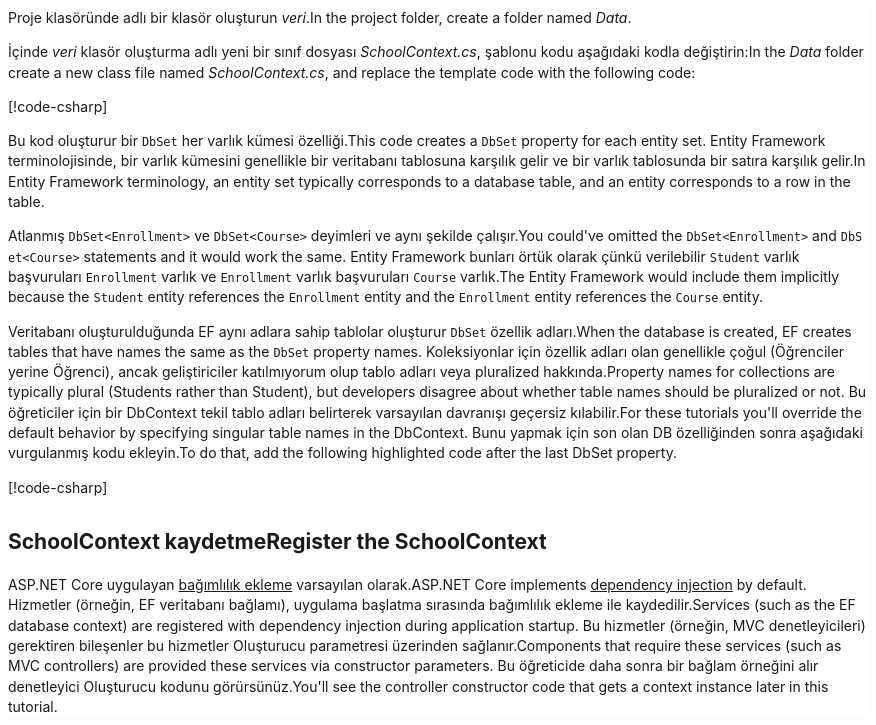 <span data-ttu-id="74f99-216">Proje klasöründe adlı bir klasör oluşturun *veri*.</span><span class="sxs-lookup"><span data-stu-id="74f99-216">In the project folder, create a folder named *Data*.</span></span>

<span data-ttu-id="74f99-217">İçinde *veri* klasör oluşturma adlı yeni bir sınıf dosyası *SchoolContext.cs*, şablonu kodu aşağıdaki kodla değiştirin:</span><span class="sxs-lookup"><span data-stu-id="74f99-217">In the *Data* folder create a new class file named *SchoolContext.cs*, and replace the template code with the following code:</span></span>

[!code-csharp[](intro/samples/cu/Data/SchoolContext.cs?name=snippet_Intro)]

<span data-ttu-id="74f99-218">Bu kod oluşturur bir `DbSet` her varlık kümesi özelliği.</span><span class="sxs-lookup"><span data-stu-id="74f99-218">This code creates a `DbSet` property for each entity set.</span></span> <span data-ttu-id="74f99-219">Entity Framework terminolojisinde, bir varlık kümesini genellikle bir veritabanı tablosuna karşılık gelir ve bir varlık tablosunda bir satıra karşılık gelir.</span><span class="sxs-lookup"><span data-stu-id="74f99-219">In Entity Framework terminology, an entity set typically corresponds to a database table, and an entity corresponds to a row in the table.</span></span>

<span data-ttu-id="74f99-220">Atlanmış `DbSet<Enrollment>` ve `DbSet<Course>` deyimleri ve aynı şekilde çalışır.</span><span class="sxs-lookup"><span data-stu-id="74f99-220">You could've omitted the `DbSet<Enrollment>` and `DbSet<Course>` statements and it would work the same.</span></span> <span data-ttu-id="74f99-221">Entity Framework bunları örtük olarak çünkü verilebilir `Student` varlık başvuruları `Enrollment` varlık ve `Enrollment` varlık başvuruları `Course` varlık.</span><span class="sxs-lookup"><span data-stu-id="74f99-221">The Entity Framework would include them implicitly because the `Student` entity references the `Enrollment` entity and the `Enrollment` entity references the `Course` entity.</span></span>

<span data-ttu-id="74f99-222">Veritabanı oluşturulduğunda EF aynı adlara sahip tablolar oluşturur `DbSet` özellik adları.</span><span class="sxs-lookup"><span data-stu-id="74f99-222">When the database is created, EF creates tables that have names the same as the `DbSet` property names.</span></span> <span data-ttu-id="74f99-223">Koleksiyonlar için özellik adları olan genellikle çoğul (Öğrenciler yerine Öğrenci), ancak geliştiriciler katılmıyorum olup tablo adları veya pluralized hakkında.</span><span class="sxs-lookup"><span data-stu-id="74f99-223">Property names for collections are typically plural (Students rather than Student), but developers disagree about whether table names should be pluralized or not.</span></span> <span data-ttu-id="74f99-224">Bu öğreticiler için bir DbContext tekil tablo adları belirterek varsayılan davranışı geçersiz kılabilir.</span><span class="sxs-lookup"><span data-stu-id="74f99-224">For these tutorials you'll override the default behavior by specifying singular table names in the DbContext.</span></span> <span data-ttu-id="74f99-225">Bunu yapmak için son olan DB özelliğinden sonra aşağıdaki vurgulanmış kodu ekleyin.</span><span class="sxs-lookup"><span data-stu-id="74f99-225">To do that, add the following highlighted code after the last DbSet property.</span></span>

[!code-csharp[](intro/samples/cu/Data/SchoolContext.cs?name=snippet_TableNames&highlight=16-21)]

## <a name="register-the-schoolcontext"></a><span data-ttu-id="74f99-226">SchoolContext kaydetme</span><span class="sxs-lookup"><span data-stu-id="74f99-226">Register the SchoolContext</span></span>

<span data-ttu-id="74f99-227">ASP.NET Core uygulayan [bağımlılık ekleme](../../fundamentals/dependency-injection.md) varsayılan olarak.</span><span class="sxs-lookup"><span data-stu-id="74f99-227">ASP.NET Core implements [dependency injection](../../fundamentals/dependency-injection.md) by default.</span></span> <span data-ttu-id="74f99-228">Hizmetler (örneğin, EF veritabanı bağlamı), uygulama başlatma sırasında bağımlılık ekleme ile kaydedilir.</span><span class="sxs-lookup"><span data-stu-id="74f99-228">Services (such as the EF database context) are registered with dependency injection during application startup.</span></span> <span data-ttu-id="74f99-229">Bu hizmetler (örneğin, MVC denetleyicileri) gerektiren bileşenler bu hizmetler Oluşturucu parametresi üzerinden sağlanır.</span><span class="sxs-lookup"><span data-stu-id="74f99-229">Components that require these services (such as MVC controllers) are provided these services via constructor parameters.</span></span> <span data-ttu-id="74f99-230">Bu öğreticide daha sonra bir bağlam örneğini alır denetleyici Oluşturucu kodunu görürsünüz.</span><span class="sxs-lookup"><span data-stu-id="74f99-230">You'll see the controller constructor code that gets a context instance later in this tutorial.</span></span>
